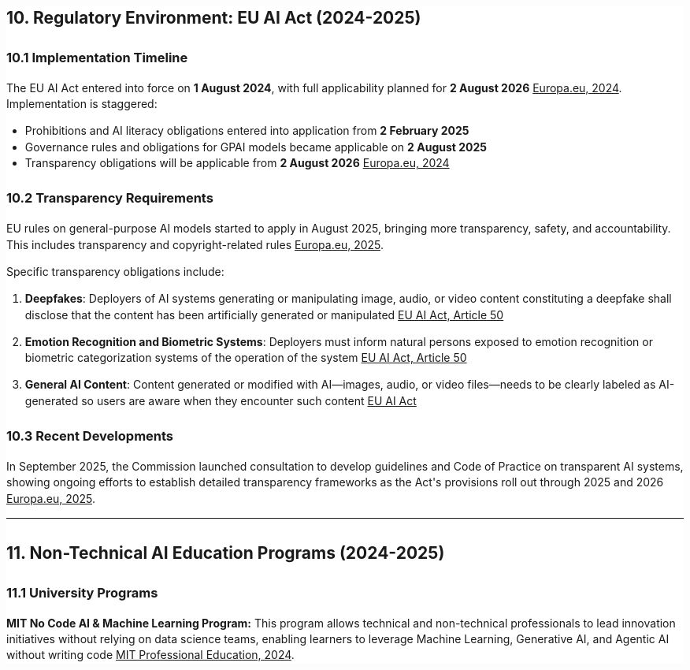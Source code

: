 
## 10. Regulatory Environment: EU AI Act (2024-2025)

### 10.1 Implementation Timeline

The EU AI Act entered into force on **1 August 2024**, with full applicability planned for **2 August 2026** [Europa.eu, 2024](https://digital-strategy.ec.europa.eu/en/policies/regulatory-framework-ai). Implementation is staggered:

- Prohibitions and AI literacy obligations entered into application from **2 February 2025**
- Governance rules and obligations for GPAI models became applicable on **2 August 2025**
- Transparency obligations will be applicable from **2 August 2026** [Europa.eu, 2024](https://digital-strategy.ec.europa.eu/en/policies/regulatory-framework-ai)

### 10.2 Transparency Requirements

EU rules on general-purpose AI models started to apply in August 2025, bringing more transparency, safety, and accountability. This includes transparency and copyright-related rules [Europa.eu, 2025](https://digital-strategy.ec.europa.eu/en/policies/regulatory-framework-ai).

Specific transparency obligations include:

1. **Deepfakes**: Deployers of AI systems generating or manipulating image, audio, or video content constituting a deepfake shall disclose that the content has been artificially generated or manipulated [EU AI Act, Article 50](https://artificialintelligenceact.eu/article/50/)

2. **Emotion Recognition and Biometric Systems**: Deployers must inform natural persons exposed to emotion recognition or biometric categorization systems of the operation of the system [EU AI Act, Article 50](https://artificialintelligenceact.eu/article/50/)

3. **General AI Content**: Content generated or modified with AI—images, audio, or video files—needs to be clearly labeled as AI-generated so users are aware when they encounter such content [EU AI Act](https://artificialintelligenceact.eu/)

### 10.3 Recent Developments

In September 2025, the Commission launched consultation to develop guidelines and Code of Practice on transparent AI systems, showing ongoing efforts to establish detailed transparency frameworks as the Act's provisions roll out through 2025 and 2026 [Europa.eu, 2025](https://digital-strategy.ec.europa.eu/en/news/commission-launches-consultation-develop-guidelines-and-code-practice-transparent-ai-systems).

---

## 11. Non-Technical AI Education Programs (2024-2025)

### 11.1 University Programs

**MIT No Code AI & Machine Learning Program:**
This program allows technical and non-technical professionals to lead innovation initiatives without relying on data science teams, enabling learners to leverage Machine Learning, Generative AI, and Agentic AI without writing code [MIT Professional Education, 2024](https://professionalonline2.mit.edu/no-code-artificial-intelligence-machine-learning-program).
